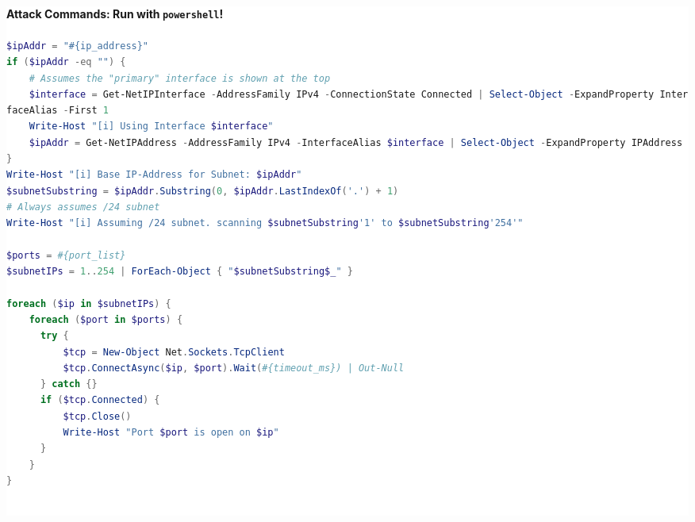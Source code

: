 #### Attack Commands: Run with `powershell`!

```powershell
$ipAddr = "#{ip_address}"
if ($ipAddr -eq "") {
    # Assumes the "primary" interface is shown at the top
    $interface = Get-NetIPInterface -AddressFamily IPv4 -ConnectionState Connected | Select-Object -ExpandProperty InterfaceAlias -First 1
    Write-Host "[i] Using Interface $interface"
    $ipAddr = Get-NetIPAddress -AddressFamily IPv4 -InterfaceAlias $interface | Select-Object -ExpandProperty IPAddress
}
Write-Host "[i] Base IP-Address for Subnet: $ipAddr"
$subnetSubstring = $ipAddr.Substring(0, $ipAddr.LastIndexOf('.') + 1)
# Always assumes /24 subnet
Write-Host "[i] Assuming /24 subnet. scanning $subnetSubstring'1' to $subnetSubstring'254'"

$ports = #{port_list}
$subnetIPs = 1..254 | ForEach-Object { "$subnetSubstring$_" }

foreach ($ip in $subnetIPs) {
    foreach ($port in $ports) {
      try {
          $tcp = New-Object Net.Sockets.TcpClient
          $tcp.ConnectAsync($ip, $port).Wait(#{timeout_ms}) | Out-Null
      } catch {}
      if ($tcp.Connected) {
          $tcp.Close()
          Write-Host "Port $port is open on $ip"
      }
    }
}
```

<br/>
